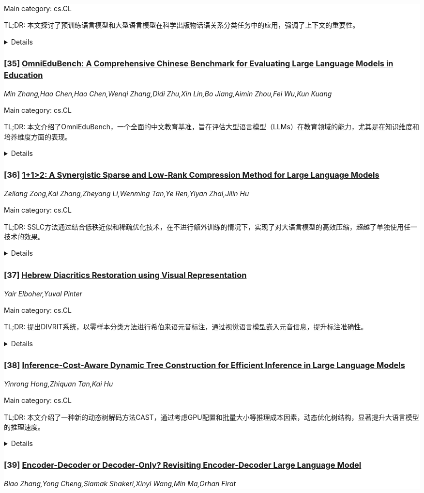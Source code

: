 Main category: cs.CL

TL;DR: 本文探讨了预训练语言模型和大型语言模型在科学出版物话语关系分类任务中的应用，强调了上下文的重要性。


<details><summary>Details</summary></details>


### [35] [OmniEduBench: A Comprehensive Chinese Benchmark for Evaluating Large Language Models in Education](https://arxiv.org/abs/2510.26422)
*Min Zhang,Hao Chen,Hao Chen,Wenqi Zhang,Didi Zhu,Xin Lin,Bo Jiang,Aimin Zhou,Fei Wu,Kun Kuang*

Main category: cs.CL

TL;DR: 本文介绍了OmniEduBench，一个全面的中文教育基准，旨在评估大型语言模型（LLMs）在教育领域的能力，尤其是在知识维度和培养维度方面的表现。


<details><summary>Details</summary></details>


### [36] [1+1>2: A Synergistic Sparse and Low-Rank Compression Method for Large Language Models](https://arxiv.org/abs/2510.26446)
*Zeliang Zong,Kai Zhang,Zheyang Li,Wenming Tan,Ye Ren,Yiyan Zhai,Jilin Hu*

Main category: cs.CL

TL;DR: SSLC方法通过结合低秩近似和稀疏优化技术，在不进行额外训练的情况下，实现了对大语言模型的高效压缩，超越了单独使用任一技术的效果。


<details><summary>Details</summary></details>


### [37] [Hebrew Diacritics Restoration using Visual Representation](https://arxiv.org/abs/2510.26521)
*Yair Elboher,Yuval Pinter*

Main category: cs.CL

TL;DR: 提出DIVRIT系统，以零样本分类方法进行希伯来语元音标注，通过视觉语言模型嵌入元音信息，提升标注准确性。


<details><summary>Details</summary></details>


### [38] [Inference-Cost-Aware Dynamic Tree Construction for Efficient Inference in Large Language Models](https://arxiv.org/abs/2510.26577)
*Yinrong Hong,Zhiquan Tan,Kai Hu*

Main category: cs.CL

TL;DR: 本文介绍了一种新的动态树解码方法CAST，通过考虑GPU配置和批量大小等推理成本因素，动态优化树结构，显著提升大语言模型的推理速度。


<details><summary>Details</summary></details>


### [39] [Encoder-Decoder or Decoder-Only? Revisiting Encoder-Decoder Large Language Model](https://arxiv.org/abs/2510.26622)
*Biao Zhang,Yong Cheng,Siamak Shakeri,Xinyi Wang,Min Ma,Orhan Firat*
